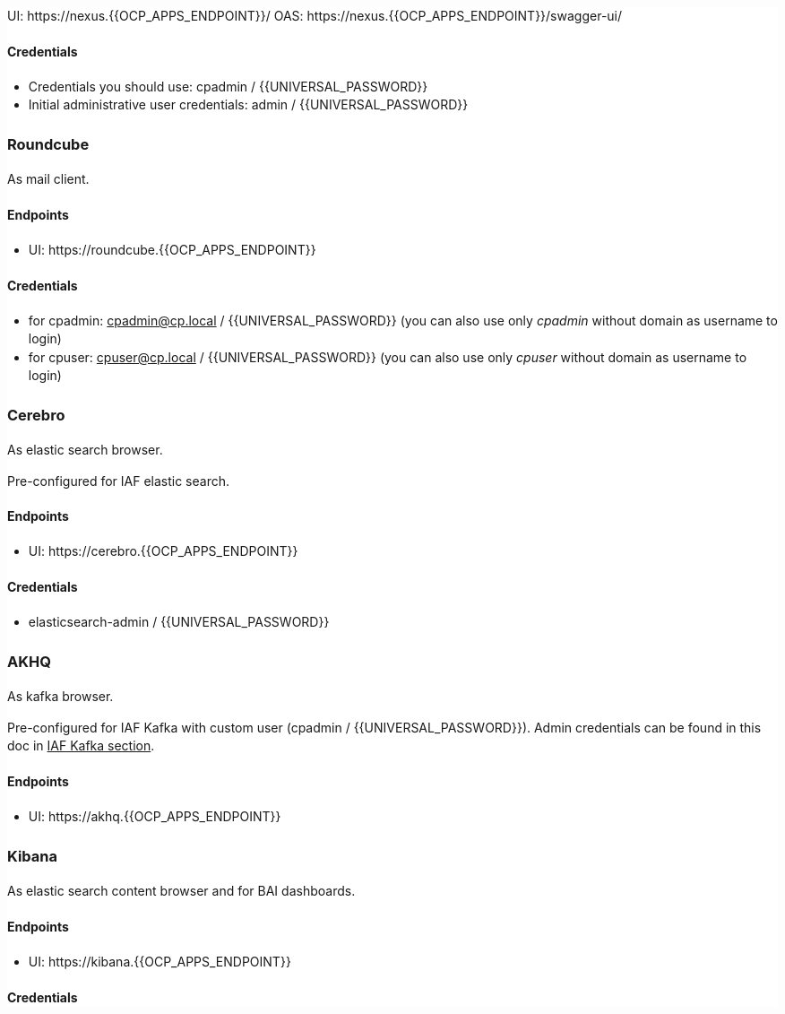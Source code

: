 UI: https://nexus.{{OCP_APPS_ENDPOINT}}/
OAS: https://nexus.{{OCP_APPS_ENDPOINT}}/swagger-ui/

#### Credentials

- Credentials you should use: cpadmin / {{UNIVERSAL_PASSWORD}}
- Initial administrative user credentials: admin / {{UNIVERSAL_PASSWORD}}

### Roundcube

As mail client.

#### Endpoints

- UI: https://roundcube.{{OCP_APPS_ENDPOINT}}

#### Credentials

- for cpadmin: cpadmin@cp.local / {{UNIVERSAL_PASSWORD}} (you can also use only *cpadmin* without domain as username to login)
- for cpuser: cpuser@cp.local / {{UNIVERSAL_PASSWORD}} (you can also use only *cpuser* without domain as username to login)

### Cerebro

As elastic search browser.

Pre-configured for IAF elastic search.

#### Endpoints

- UI: https://cerebro.{{OCP_APPS_ENDPOINT}}

#### Credentials

- elasticsearch-admin / {{UNIVERSAL_PASSWORD}}

### AKHQ

As kafka browser.

Pre-configured for IAF Kafka with custom user (cpadmin / {{UNIVERSAL_PASSWORD}}). Admin credentials can be found in this doc in [IAF Kafka section](#ibm-automation-foundation-iaf---kafka--apicurio).

#### Endpoints

- UI: https://akhq.{{OCP_APPS_ENDPOINT}}

### Kibana

As elastic search content browser and for BAI dashboards.

#### Endpoints

- UI: https://kibana.{{OCP_APPS_ENDPOINT}}

#### Credentials
